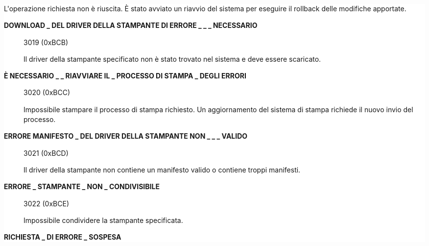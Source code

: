 

L'operazione richiesta non è riuscita. È stato avviato un riavvio del sistema per eseguire il rollback delle modifiche apportate.


</dt> </dl> </dd> <dt>

<span id="ERROR_PRINTER_DRIVER_DOWNLOAD_NEEDED"></span><span id="error_printer_driver_download_needed"></span>**DOWNLOAD \_ DEL DRIVER DELLA STAMPANTE DI ERRORE \_ \_ \_ NECESSARIO**
</dt> <dd> <dl> <dt>

3019 (0xBCB)
</dt> <dt>



Il driver della stampante specificato non è stato trovato nel sistema e deve essere scaricato.


</dt> </dl> </dd> <dt>

<span id="ERROR_PRINT_JOB_RESTART_REQUIRED"></span><span id="error_print_job_restart_required"></span>**È NECESSARIO \_ \_ RIAVVIARE IL \_ PROCESSO DI STAMPA \_ DEGLI ERRORI**
</dt> <dd> <dl> <dt>

3020 (0xBCC)
</dt> <dt>



Impossibile stampare il processo di stampa richiesto. Un aggiornamento del sistema di stampa richiede il nuovo invio del processo.


</dt> </dl> </dd> <dt>

<span id="ERROR_INVALID_PRINTER_DRIVER_MANIFEST"></span><span id="error_invalid_printer_driver_manifest"></span>**ERRORE MANIFESTO \_ DEL DRIVER DELLA STAMPANTE NON \_ \_ \_ VALIDO**
</dt> <dd> <dl> <dt>

3021 (0xBCD)
</dt> <dt>



Il driver della stampante non contiene un manifesto valido o contiene troppi manifesti.


</dt> </dl> </dd> <dt>

<span id="ERROR_PRINTER_NOT_SHAREABLE"></span><span id="error_printer_not_shareable"></span>**ERRORE \_ STAMPANTE \_ NON \_ CONDIVISIBILE**
</dt> <dd> <dl> <dt>

3022 (0xBCE)
</dt> <dt>



Impossibile condividere la stampante specificata.


</dt> </dl> </dd> <dt>

<span id="ERROR_REQUEST_PAUSED"></span><span id="error_request_paused"></span>**RICHIESTA \_ DI ERRORE \_ SOSPESA**
</dt> <dd> <dl> <dt>
